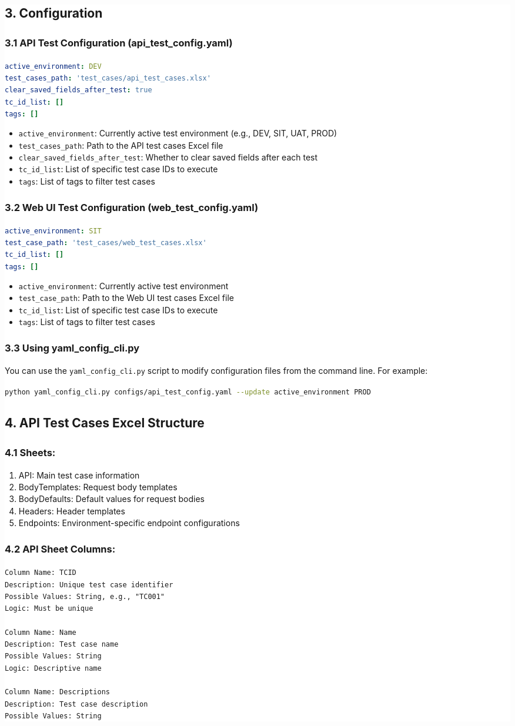 ## 3. Configuration

### 3.1 API Test Configuration (api_test_config.yaml)

```yaml
active_environment: DEV
test_cases_path: 'test_cases/api_test_cases.xlsx'
clear_saved_fields_after_test: true
tc_id_list: []
tags: []
```

- `active_environment`: Currently active test environment (e.g., DEV, SIT, UAT, PROD)
- `test_cases_path`: Path to the API test cases Excel file
- `clear_saved_fields_after_test`: Whether to clear saved fields after each test
- `tc_id_list`: List of specific test case IDs to execute
- `tags`: List of tags to filter test cases

### 3.2 Web UI Test Configuration (web_test_config.yaml)

```yaml
active_environment: SIT
test_case_path: 'test_cases/web_test_cases.xlsx'
tc_id_list: []
tags: []
```

- `active_environment`: Currently active test environment
- `test_case_path`: Path to the Web UI test cases Excel file
- `tc_id_list`: List of specific test case IDs to execute
- `tags`: List of tags to filter test cases

### 3.3 Using yaml_config_cli.py

You can use the `yaml_config_cli.py` script to modify configuration files from the command line. For example:

```bash
python yaml_config_cli.py configs/api_test_config.yaml --update active_environment PROD
```

## 4. API Test Cases Excel Structure

### 4.1 Sheets:
1. API: Main test case information
2. BodyTemplates: Request body templates
3. BodyDefaults: Default values for request bodies
4. Headers: Header templates
5. Endpoints: Environment-specific endpoint configurations

### 4.2 API Sheet Columns:
```plaintext
Column Name: TCID
Description: Unique test case identifier
Possible Values: String, e.g., "TC001"
Logic: Must be unique

Column Name: Name
Description: Test case name
Possible Values: String
Logic: Descriptive name

Column Name: Descriptions
Description: Test case description
Possible Values: String
```